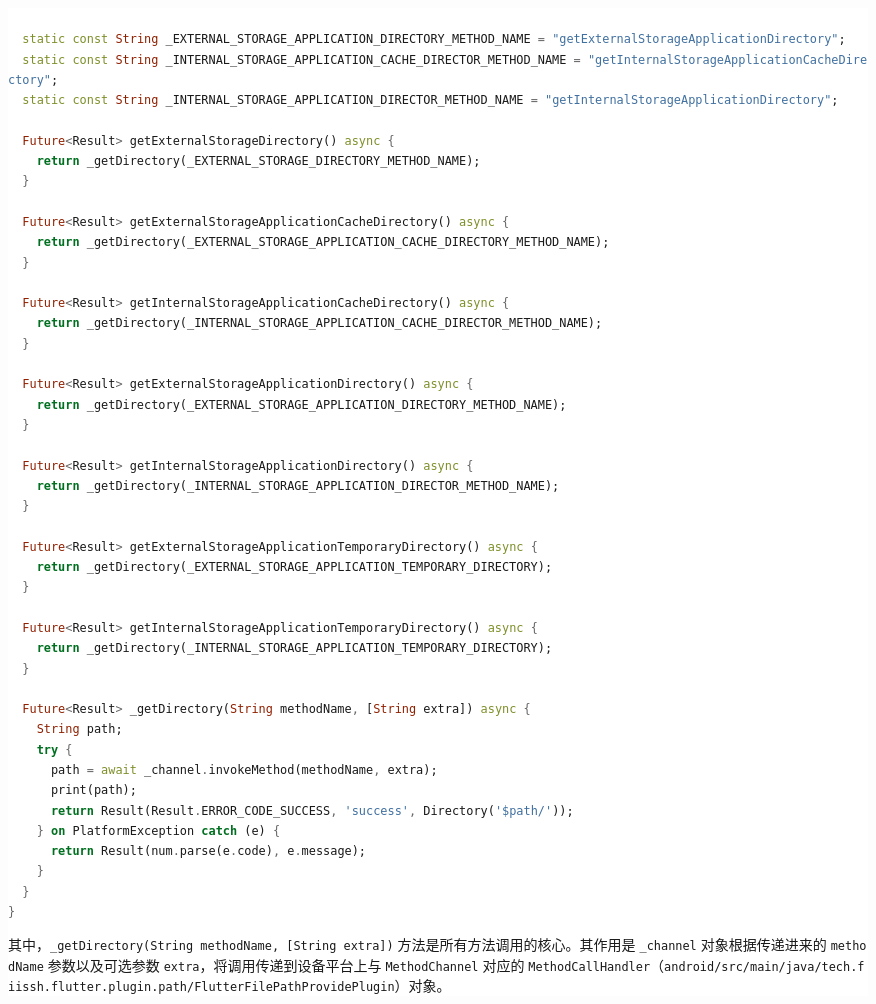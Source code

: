 ```dart

  static const String _EXTERNAL_STORAGE_APPLICATION_DIRECTORY_METHOD_NAME = "getExternalStorageApplicationDirectory";
  static const String _INTERNAL_STORAGE_APPLICATION_CACHE_DIRECTOR_METHOD_NAME = "getInternalStorageApplicationCacheDirectory";
  static const String _INTERNAL_STORAGE_APPLICATION_DIRECTOR_METHOD_NAME = "getInternalStorageApplicationDirectory";

  Future<Result> getExternalStorageDirectory() async {
    return _getDirectory(_EXTERNAL_STORAGE_DIRECTORY_METHOD_NAME);
  }

  Future<Result> getExternalStorageApplicationCacheDirectory() async {
    return _getDirectory(_EXTERNAL_STORAGE_APPLICATION_CACHE_DIRECTORY_METHOD_NAME);
  }

  Future<Result> getInternalStorageApplicationCacheDirectory() async {
    return _getDirectory(_INTERNAL_STORAGE_APPLICATION_CACHE_DIRECTOR_METHOD_NAME);
  }

  Future<Result> getExternalStorageApplicationDirectory() async {
    return _getDirectory(_EXTERNAL_STORAGE_APPLICATION_DIRECTORY_METHOD_NAME);
  }

  Future<Result> getInternalStorageApplicationDirectory() async {
    return _getDirectory(_INTERNAL_STORAGE_APPLICATION_DIRECTOR_METHOD_NAME);
  }

  Future<Result> getExternalStorageApplicationTemporaryDirectory() async {
    return _getDirectory(_EXTERNAL_STORAGE_APPLICATION_TEMPORARY_DIRECTORY);
  }

  Future<Result> getInternalStorageApplicationTemporaryDirectory() async {
    return _getDirectory(_INTERNAL_STORAGE_APPLICATION_TEMPORARY_DIRECTORY);
  }

  Future<Result> _getDirectory(String methodName, [String extra]) async {
    String path;
    try {
      path = await _channel.invokeMethod(methodName, extra);
      print(path);
      return Result(Result.ERROR_CODE_SUCCESS, 'success', Directory('$path/'));
    } on PlatformException catch (e) {
      return Result(num.parse(e.code), e.message);
    }
  }
}
```

其中，`_getDirectory(String methodName, [String extra])` 方法是所有方法调用的核心。其作用是 `_channel` 对象根据传递进来的 `methodName` 参数以及可选参数 `extra`，将调用传递到设备平台上与 `MethodChannel` 对应的 `MethodCallHandler`（`android/src/main/java/tech.fiissh.flutter.plugin.path/FlutterFilePathProvidePlugin`）对象。
